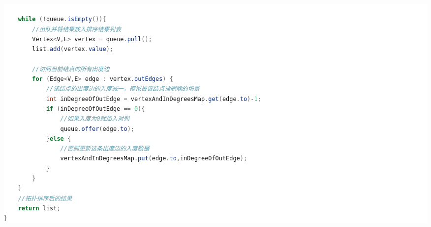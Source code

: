 ```java

    while (!queue.isEmpty()){
        //出队并将结果放入排序结果列表
        Vertex<V,E> vertex = queue.poll();
        list.add(vertex.value);

        //访问当前结点的所有出度边
        for (Edge<V,E> edge : vertex.outEdges) {
            //该结点的出度边的入度减一，模拟被该结点被删除的场景
            int inDegreeOfOutEdge = vertexAndInDegreesMap.get(edge.to)-1;
            if (inDegreeOfOutEdge == 0){
                //如果入度为0就加入对列
                queue.offer(edge.to);
            }else {
                //否则更新这条出度边的入度数据
                vertexAndInDegreesMap.put(edge.to,inDegreeOfOutEdge);
            }
        }
    }
    //拓扑排序后的结果
    return list;
}
```

